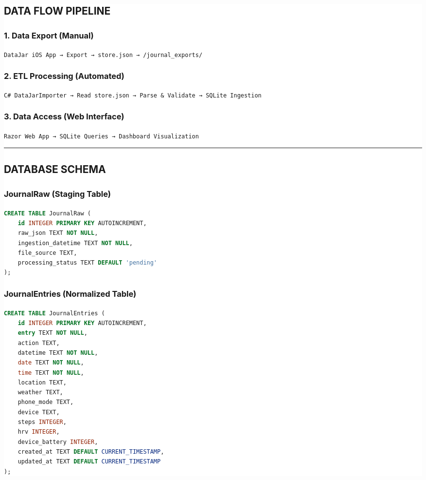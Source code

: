 
## DATA FLOW PIPELINE

### 1. Data Export (Manual)
```
DataJar iOS App → Export → store.json → /journal_exports/
```

### 2. ETL Processing (Automated)
```
C# DataJarImporter → Read store.json → Parse & Validate → SQLite Ingestion
```

### 3. Data Access (Web Interface)
```
Razor Web App → SQLite Queries → Dashboard Visualization
```

---

## DATABASE SCHEMA

### JournalRaw (Staging Table)
```sql
CREATE TABLE JournalRaw (
    id INTEGER PRIMARY KEY AUTOINCREMENT,
    raw_json TEXT NOT NULL,
    ingestion_datetime TEXT NOT NULL,
    file_source TEXT,
    processing_status TEXT DEFAULT 'pending'
);
```

### JournalEntries (Normalized Table)
```sql
CREATE TABLE JournalEntries (
    id INTEGER PRIMARY KEY AUTOINCREMENT,
    entry TEXT NOT NULL,
    action TEXT,
    datetime TEXT NOT NULL,
    date TEXT NOT NULL,
    time TEXT NOT NULL,
    location TEXT,
    weather TEXT,
    phone_mode TEXT,
    device TEXT,
    steps INTEGER,
    hrv INTEGER,
    device_battery INTEGER,
    created_at TEXT DEFAULT CURRENT_TIMESTAMP,
    updated_at TEXT DEFAULT CURRENT_TIMESTAMP
);
```
